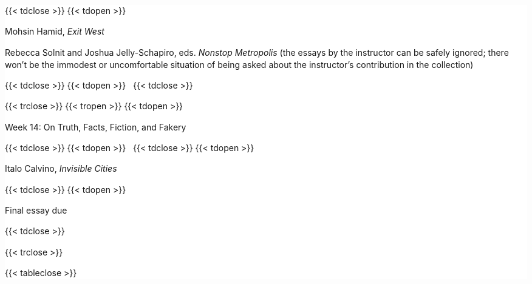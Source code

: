 {{< tdclose >}}
{{< tdopen >}}


Mohsin Hamid, _Exit West_

Rebecca Solnit and Joshua Jelly-Schapiro, eds. _Nonstop Metropolis_ (the essays by the instructor can be safely ignored; there won’t be the immodest or uncomfortable situation of being asked about the instructor’s contribution in the collection)


{{< tdclose >}}
{{< tdopen >}}
 
{{< tdclose >}}

{{< trclose >}}
{{< tropen >}}
{{< tdopen >}}


Week 14: On Truth, Facts, Fiction, and Fakery


{{< tdclose >}}
{{< tdopen >}}
 
{{< tdclose >}}
{{< tdopen >}}


Italo Calvino, _Invisible Cities_


{{< tdclose >}}
{{< tdopen >}}


Final essay due


{{< tdclose >}}

{{< trclose >}}

{{< tableclose >}}